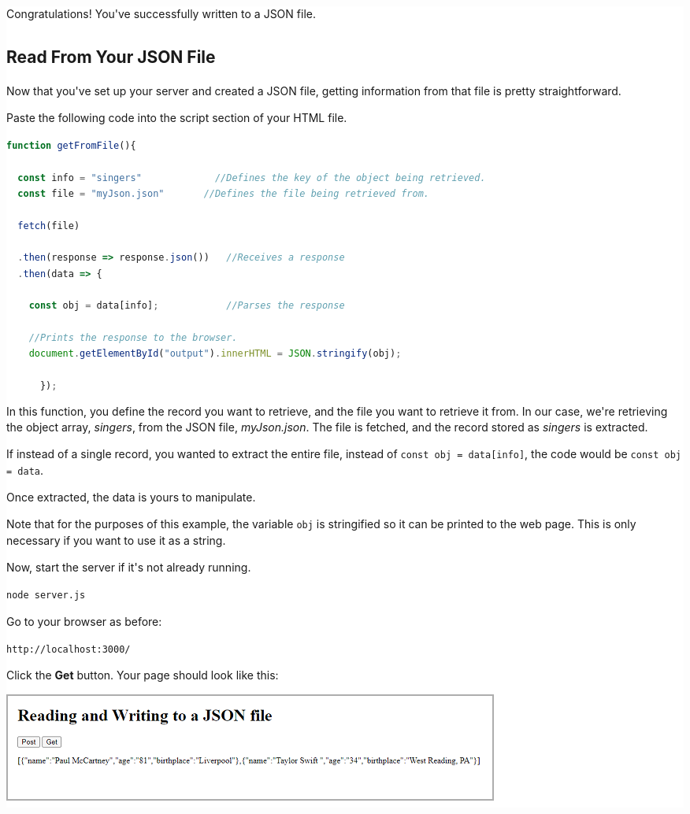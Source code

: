 Congratulations! You've successfully written to a JSON file.

## <a id="read-from-a-json-file"></a>Read From Your JSON File

Now that you've set up your server and created a JSON file, getting information from that file is pretty straightforward. 

Paste the following code into the script section of your HTML file.

```javascript
function getFromFile(){
      
  const info = "singers"             //Defines the key of the object being retrieved.
  const file = "myJson.json"       //Defines the file being retrieved from.
  
  fetch(file)

  .then(response => response.json())   //Receives a response
  .then(data => {                      
          
    const obj = data[info];            //Parses the response
    
    //Prints the response to the browser.
    document.getElementById("output").innerHTML = JSON.stringify(obj);
        
      });
```

In this function, you define the record you want to retrieve, and the file you want to retrieve it from. In our case, we're retrieving the object array, *singers*, from the JSON file, *myJson.json*.  The file is fetched, and the record stored as *singers* is extracted. 

If instead of a single record, you wanted to extract the entire file, instead of `const obj = data[info]`, the code would be `const obj = data`. 

Once extracted, the data is yours to manipulate. 

Note that for the purposes of this example, the variable `obj` is stringified so it can be printed to the web page. This is only necessary if you want to use it as a string. 

Now, start the server if it's not already running. 

```text 
node server.js
```

Go to your browser as before: 

```text
http://localhost:3000/
```

Click the **Get** button. Your page should look like this:

<img src="images/getOutput.png" alt="Output of the JSON file">
